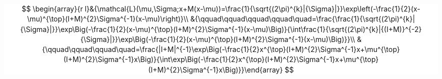 $$
\begin{array}{r l}&{\mathcal{L}(\mu,\Sigma;x+M(x-\mu))=\frac{1}{\sqrt{(2\pi)^{k}|{\Sigma}|}}\exp\left(-\frac{1}{2}(x-\mu)^{\top}(I+M)^{2}\Sigma^{-1}(x-\mu)\right)}\\ &{\qquad\qquad\qquad\qquad\quad=\frac{\frac{1}{\sqrt{(2\pi)^{k}|{\Sigma}|}}\exp\Big(-\frac{1}{2}(x-\mu)^{\top}(I+M)^{2}\Sigma^{-1}(x-\mu)\Big)}{\int\frac{1}{\sqrt{(2\pi)^{k}|{(I+M)}^{-2}{\Sigma}|}}\exp\Big(-\frac{1}{2}(x-\mu)^{\top}(I+M)^{2}\Sigma^{-1}(x-\mu)\Big)}}\\ &{\qquad\qquad\qquad\quad=\frac{|I+M|^{-1}\exp\Big(-\frac{1}{2}x^{\top}(I+M)^{2}\Sigma^{-1}x+\mu^{\top}(I+M)^{2}\Sigma^{-1}x\Big)}{\int\exp\Big(-\frac{1}{2}x^{\top}(I+M)^{2}\Sigma^{-1}x+\mu^{\top}(I+M)^{2}\Sigma^{-1}x\Big)}}\end{array}
$$  


